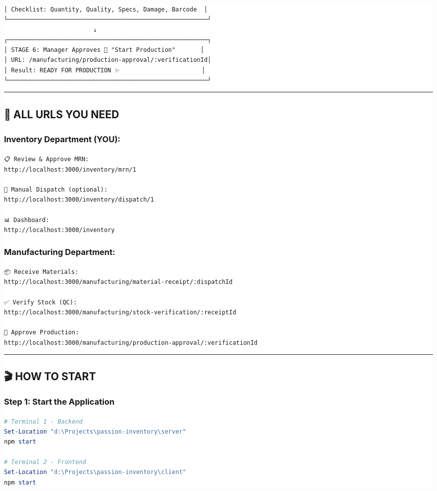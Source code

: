 ```
│ Checklist: Quantity, Quality, Specs, Damage, Barcode  │
└────────────────────────────────────────────────────────┘
                         ↓
┌────────────────────────────────────────────────────────┐
│ STAGE 6: Manager Approves 🚀 "Start Production"       │
│ URL: /manufacturing/production-approval/:verificationId│
│ Result: READY FOR PRODUCTION ✨                       │
└────────────────────────────────────────────────────────┘
```

---

## 📱 **ALL URLS YOU NEED**

### **Inventory Department (YOU):**
```
📋 Review & Approve MRN:
http://localhost:3000/inventory/mrn/1

🚛 Manual Dispatch (optional):
http://localhost:3000/inventory/dispatch/1

📊 Dashboard:
http://localhost:3000/inventory
```

### **Manufacturing Department:**
```
📦 Receive Materials:
http://localhost:3000/manufacturing/material-receipt/:dispatchId

✅ Verify Stock (QC):
http://localhost:3000/manufacturing/stock-verification/:receiptId

🚀 Approve Production:
http://localhost:3000/manufacturing/production-approval/:verificationId
```

---

## 🎬 **HOW TO START**

### **Step 1: Start the Application**
```powershell
# Terminal 1 - Backend
Set-Location "d:\Projects\passion-inventory\server"
npm start

# Terminal 2 - Frontend
Set-Location "d:\Projects\passion-inventory\client"
npm start
```
